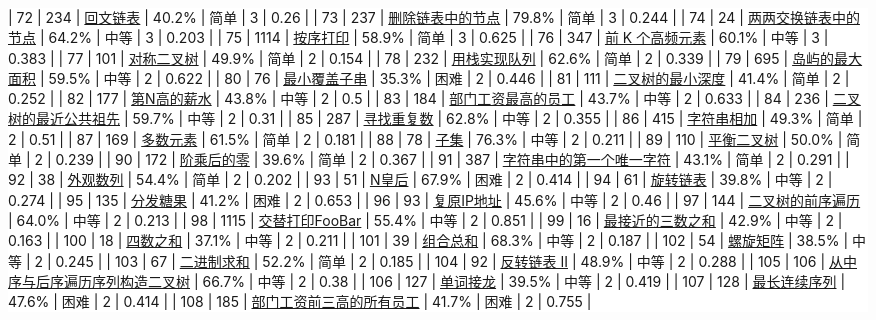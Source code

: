 | 72   | 234  | [回文链表](https://leetcode-cn.com/problems/palindrome-linked-list/) | 40.2%  | 简单 | 3        | 0.26     |
| 73   | 237  | [删除链表中的节点](https://leetcode-cn.com/problems/delete-node-in-a-linked-list/) | 79.8%  | 简单 | 3        | 0.244    |
| 74   | 24   | [两两交换链表中的节点](https://leetcode-cn.com/problems/swap-nodes-in-pairs/) | 64.2%  | 中等 | 3        | 0.203    |
| 75   | 1114 | [按序打印](https://leetcode-cn.com/problems/print-in-order/) | 58.9%  | 简单 | 3        | 0.625    |
| 76   | 347  | [前 K 个高频元素](https://leetcode-cn.com/problems/top-k-frequent-elements/) | 60.1%  | 中等 | 3        | 0.383    |
| 77   | 101  | [对称二叉树](https://leetcode-cn.com/problems/symmetric-tree/) | 49.9%  | 简单 | 2        | 0.154    |
| 78   | 232  | [用栈实现队列](https://leetcode-cn.com/problems/implement-queue-using-stacks/) | 62.6%  | 简单 | 2        | 0.339    |
| 79   | 695  | [岛屿的最大面积](https://leetcode-cn.com/problems/max-area-of-island/) | 59.5%  | 中等 | 2        | 0.622    |
| 80   | 76   | [最小覆盖子串](https://leetcode-cn.com/problems/minimum-window-substring/) | 35.3%  | 困难 | 2        | 0.446    |
| 81   | 111  | [二叉树的最小深度](https://leetcode-cn.com/problems/minimum-depth-of-binary-tree/) | 41.4%  | 简单 | 2        | 0.252    |
| 82   | 177  | [第N高的薪水](https://leetcode-cn.com/problems/nth-highest-salary/) | 43.8%  | 中等 | 2        | 0.5      |
| 83   | 184  | [部门工资最高的员工](https://leetcode-cn.com/problems/department-highest-salary/) | 43.7%  | 中等 | 2        | 0.633    |
| 84   | 236  | [二叉树的最近公共祖先](https://leetcode-cn.com/problems/lowest-common-ancestor-of-a-binary-tree/) | 59.7%  | 中等 | 2        | 0.31     |
| 85   | 287  | [寻找重复数](https://leetcode-cn.com/problems/find-the-duplicate-number/) | 62.8%  | 中等 | 2        | 0.355    |
| 86   | 415  | [字符串相加](https://leetcode-cn.com/problems/add-strings/)  | 49.3%  | 简单 | 2        | 0.51     |
| 87   | 169  | [多数元素](https://leetcode-cn.com/problems/majority-element/) | 61.5%  | 简单 | 2        | 0.181    |
| 88   | 78   | [子集](https://leetcode-cn.com/problems/subsets/)            | 76.3%  | 中等 | 2        | 0.211    |
| 89   | 110  | [平衡二叉树](https://leetcode-cn.com/problems/balanced-binary-tree/) | 50.0%  | 简单 | 2        | 0.239    |
| 90   | 172  | [阶乘后的零](https://leetcode-cn.com/problems/factorial-trailing-zeroes/) | 39.6%  | 简单 | 2        | 0.367    |
| 91   | 387  | [字符串中的第一个唯一字符](https://leetcode-cn.com/problems/first-unique-character-in-a-string/) | 43.1%  | 简单 | 2        | 0.291    |
| 92   | 38   | [外观数列](https://leetcode-cn.com/problems/count-and-say/)  | 54.4%  | 简单 | 2        | 0.202    |
| 93   | 51   | [N皇后](https://leetcode-cn.com/problems/n-queens/)          | 67.9%  | 困难 | 2        | 0.414    |
| 94   | 61   | [旋转链表](https://leetcode-cn.com/problems/rotate-list/)    | 39.8%  | 中等 | 2        | 0.274    |
| 95   | 135  | [分发糖果](https://leetcode-cn.com/problems/candy/)          | 41.2%  | 困难 | 2        | 0.653    |
| 96   | 93   | [复原IP地址](https://leetcode-cn.com/problems/restore-ip-addresses/) | 45.6%  | 中等 | 2        | 0.46     |
| 97   | 144  | [二叉树的前序遍历](https://leetcode-cn.com/problems/binary-tree-preorder-traversal/) | 64.0%  | 中等 | 2        | 0.213    |
| 98   | 1115 | [交替打印FooBar](https://leetcode-cn.com/problems/print-foobar-alternately/) | 55.4%  | 中等 | 2        | 0.851    |
| 99   | 16   | [最接近的三数之和](https://leetcode-cn.com/problems/3sum-closest/) | 42.9%  | 中等 | 2        | 0.163    |
| 100  | 18   | [四数之和](https://leetcode-cn.com/problems/4sum/)           | 37.1%  | 中等 | 2        | 0.211    |
| 101  | 39   | [组合总和](https://leetcode-cn.com/problems/combination-sum/) | 68.3%  | 中等 | 2        | 0.187    |
| 102  | 54   | [螺旋矩阵](https://leetcode-cn.com/problems/spiral-matrix/)  | 38.5%  | 中等 | 2        | 0.245    |
| 103  | 67   | [二进制求和](https://leetcode-cn.com/problems/add-binary/)   | 52.2%  | 简单 | 2        | 0.185    |
| 104  | 92   | [反转链表 II](https://leetcode-cn.com/problems/reverse-linked-list-ii/) | 48.9%  | 中等 | 2        | 0.288    |
| 105  | 106  | [从中序与后序遍历序列构造二叉树](https://leetcode-cn.com/problems/construct-binary-tree-from-inorder-and-postorder-traversal/) | 66.7%  | 中等 | 2        | 0.38     |
| 106  | 127  | [单词接龙](https://leetcode-cn.com/problems/word-ladder/)    | 39.5%  | 中等 | 2        | 0.419    |
| 107  | 128  | [最长连续序列](https://leetcode-cn.com/problems/longest-consecutive-sequence/) | 47.6%  | 困难 | 2        | 0.414    |
| 108  | 185  | [部门工资前三高的所有员工](https://leetcode-cn.com/problems/department-top-three-salaries/) | 41.7%  | 困难 | 2        | 0.755    |